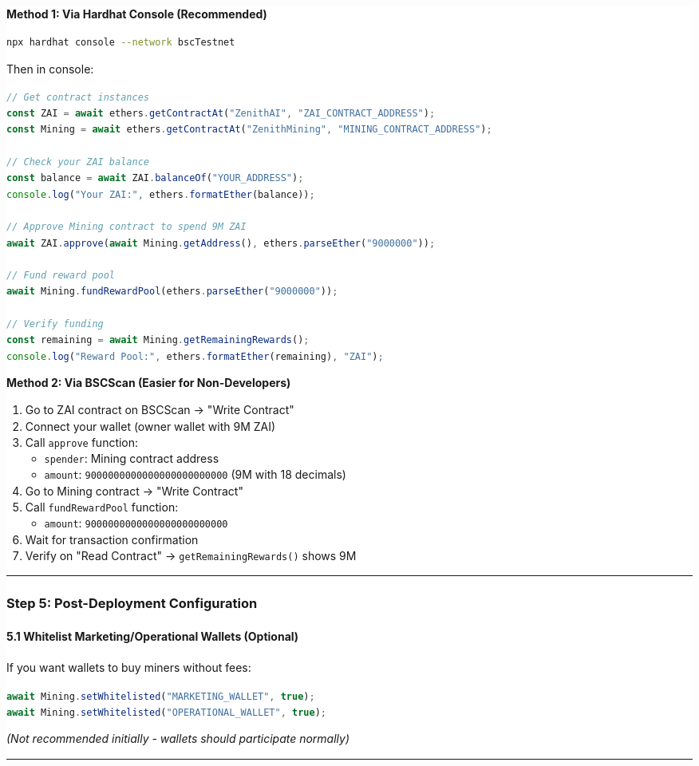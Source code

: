 **Method 1: Via Hardhat Console (Recommended)**

```bash
npx hardhat console --network bscTestnet
```

Then in console:
```javascript
// Get contract instances
const ZAI = await ethers.getContractAt("ZenithAI", "ZAI_CONTRACT_ADDRESS");
const Mining = await ethers.getContractAt("ZenithMining", "MINING_CONTRACT_ADDRESS");

// Check your ZAI balance
const balance = await ZAI.balanceOf("YOUR_ADDRESS");
console.log("Your ZAI:", ethers.formatEther(balance));

// Approve Mining contract to spend 9M ZAI
await ZAI.approve(await Mining.getAddress(), ethers.parseEther("9000000"));

// Fund reward pool
await Mining.fundRewardPool(ethers.parseEther("9000000"));

// Verify funding
const remaining = await Mining.getRemainingRewards();
console.log("Reward Pool:", ethers.formatEther(remaining), "ZAI");
```

**Method 2: Via BSCScan (Easier for Non-Developers)**

1. Go to ZAI contract on BSCScan → "Write Contract"
2. Connect your wallet (owner wallet with 9M ZAI)
3. Call `approve` function:
   - `spender`: Mining contract address
   - `amount`: `9000000000000000000000000` (9M with 18 decimals)
4. Go to Mining contract → "Write Contract"
5. Call `fundRewardPool` function:
   - `amount`: `9000000000000000000000000`
6. Wait for transaction confirmation
7. Verify on "Read Contract" → `getRemainingRewards()` shows 9M

---

### Step 5: Post-Deployment Configuration

#### 5.1 Whitelist Marketing/Operational Wallets (Optional)

If you want wallets to buy miners without fees:

```javascript
await Mining.setWhitelisted("MARKETING_WALLET", true);
await Mining.setWhitelisted("OPERATIONAL_WALLET", true);
```

*(Not recommended initially - wallets should participate normally)*

---
